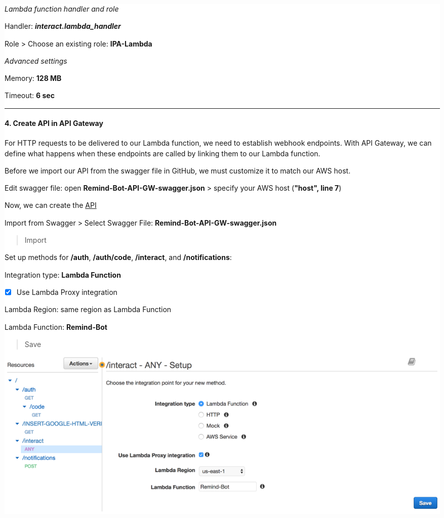 _Lambda function handler and role_

Handler: **_interact.lambda_handler_**

Role > Choose an existing role: **IPA-Lambda**

_Advanced settings_

Memory: **128 MB**

Timeout: **6 sec**

___

#### 4. Create API in API Gateway

For HTTP requests to be delivered to our Lambda function, we need to establish webhook endpoints. With API Gateway, we can define what happens when these endpoints are called by linking them to our Lambda function.

Before we import our API from the swagger file in GitHub, we must customize it to match our AWS host.

Edit swagger file: open **Remind-Bot-API-GW-swagger.json** > specify your AWS host (**"host", line 7**)

Now, we can create the [API](https://console.aws.amazon.com/apigateway#/apis/create)

Import from Swagger > Select Swagger File: **Remind-Bot-API-GW-swagger.json**

> Import 

Set up methods for **/auth**, **/auth/code**, **/interact**, and **/notifications**:

Integration type: **Lambda Function**

- [x] Use Lambda Proxy integration

Lambda Region: same region as Lambda Function

Lambda Function: **Remind-Bot** 

> Save

![alt text](https://github.com/kasey-mcfadden/RemindBot/blob/master/API-GW.png?raw=true "API Gateway Interface")
